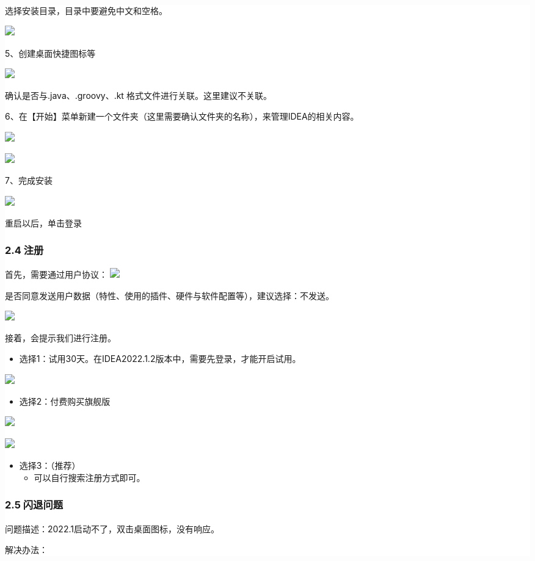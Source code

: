 

选择安装目录，目录中要避免中文和空格。

![](assets/image-20230922003842102.png)



5、创建桌面快捷图标等

![](assets/image-20230922003846689.png)

确认是否与.java、.groovy、.kt 格式文件进行关联。这里建议不关联。

6、在【开始】菜单新建一个文件夹（这里需要确认文件夹的名称），来管理IDEA的相关内容。

![](assets/image-20230922003853045.png)

![](assets/image-20230922003900486.png)

7、完成安装

![](assets/image-20230922003906151.png)

重启以后，单击登录

### 2.4 注册

首先，需要通过用户协议：
![](assets/image-20230922003918735.png)


是否同意发送用户数据（特性、使用的插件、硬件与软件配置等），建议选择：不发送。

![](assets/image-20230922003924453.png)


接着，会提示我们进行注册。

- 选择1：试用30天。在IDEA2022.1.2版本中，需要先登录，才能开启试用。

![](assets/image-20230922003929993.png)

- 选择2：付费购买旗舰版

![](assets/image-20230922003934781.png)

![](assets/image-20230922003941228.png)


- 选择3：（推荐）
  - 可以自行搜索注册方式即可。

### 2.5 闪退问题

问题描述：2022.1启动不了，双击桌面图标，没有响应。

解决办法：
